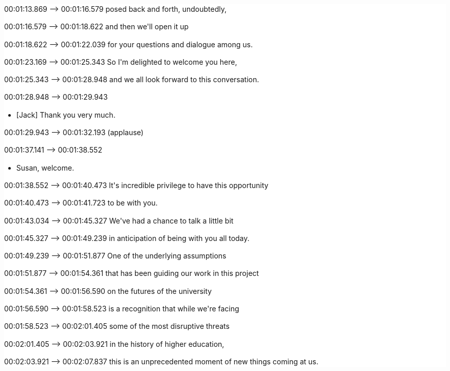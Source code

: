 00:01:13.869 --> 00:01:16.579
posed back and forth, undoubtedly,

00:01:16.579 --> 00:01:18.622
and then we'll open it up

00:01:18.622 --> 00:01:22.039
for your questions and dialogue among us.

00:01:23.169 --> 00:01:25.343
So I'm delighted to welcome you here,

00:01:25.343 --> 00:01:28.948
and we all look forward
to this conversation.

00:01:28.948 --> 00:01:29.943
- [Jack] Thank you very much.

00:01:29.943 --> 00:01:32.193
(applause)

00:01:37.141 --> 00:01:38.552
- Susan, welcome.

00:01:38.552 --> 00:01:40.473
It's incredible privilege
to have this opportunity

00:01:40.473 --> 00:01:41.723
to be with you.

00:01:43.034 --> 00:01:45.327
We've had a chance to talk a little bit

00:01:45.327 --> 00:01:49.239
in anticipation of being
with you all today.

00:01:49.239 --> 00:01:51.877
One of the underlying assumptions

00:01:51.877 --> 00:01:54.361
that has been guiding
our work in this project

00:01:54.361 --> 00:01:56.590
on the futures of the university

00:01:56.590 --> 00:01:58.523
is a recognition that while we're facing

00:01:58.523 --> 00:02:01.405
some of the most disruptive threats

00:02:01.405 --> 00:02:03.921
in the history of higher education,

00:02:03.921 --> 00:02:07.837
this is an unprecedented moment
of new things coming at us.
